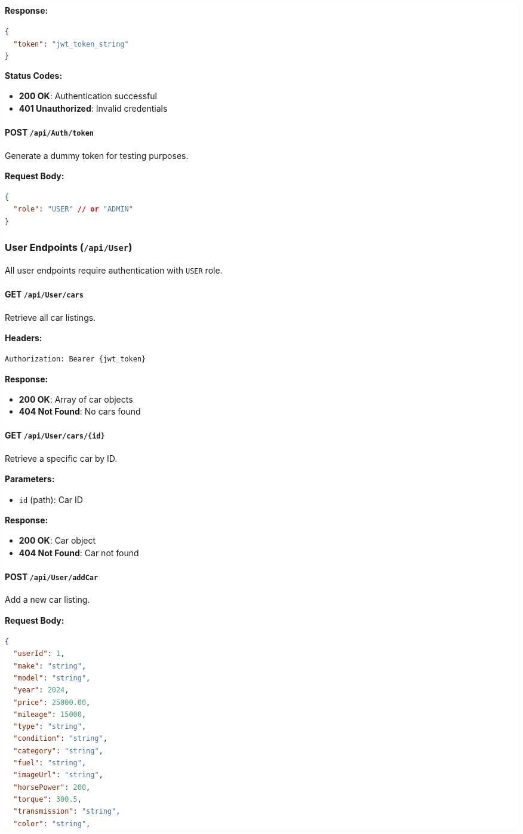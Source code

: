 **Response:**
```json
{
  "token": "jwt_token_string"
}
```

**Status Codes:**
- **200 OK**: Authentication successful
- **401 Unauthorized**: Invalid credentials

#### POST `/api/Auth/token`
Generate a dummy token for testing purposes.

**Request Body:**
```json
{
  "role": "USER" // or "ADMIN"
}
```

### User Endpoints (`/api/User`)

All user endpoints require authentication with `USER` role.

#### GET `/api/User/cars`
Retrieve all car listings.

**Headers:**
```
Authorization: Bearer {jwt_token}
```

**Response:**
- **200 OK**: Array of car objects
- **404 Not Found**: No cars found

#### GET `/api/User/cars/{id}`
Retrieve a specific car by ID.

**Parameters:**
- `id` (path): Car ID

**Response:**
- **200 OK**: Car object
- **404 Not Found**: Car not found

#### POST `/api/User/addCar`
Add a new car listing.

**Request Body:**
```json
{
  "userId": 1,
  "make": "string",
  "model": "string",
  "year": 2024,
  "price": 25000.00,
  "mileage": 15000,
  "type": "string",
  "condition": "string",
  "category": "string",
  "fuel": "string",
  "imageUrl": "string",
  "horsePower": 200,
  "torque": 300.5,
  "transmission": "string",
  "color": "string",
```